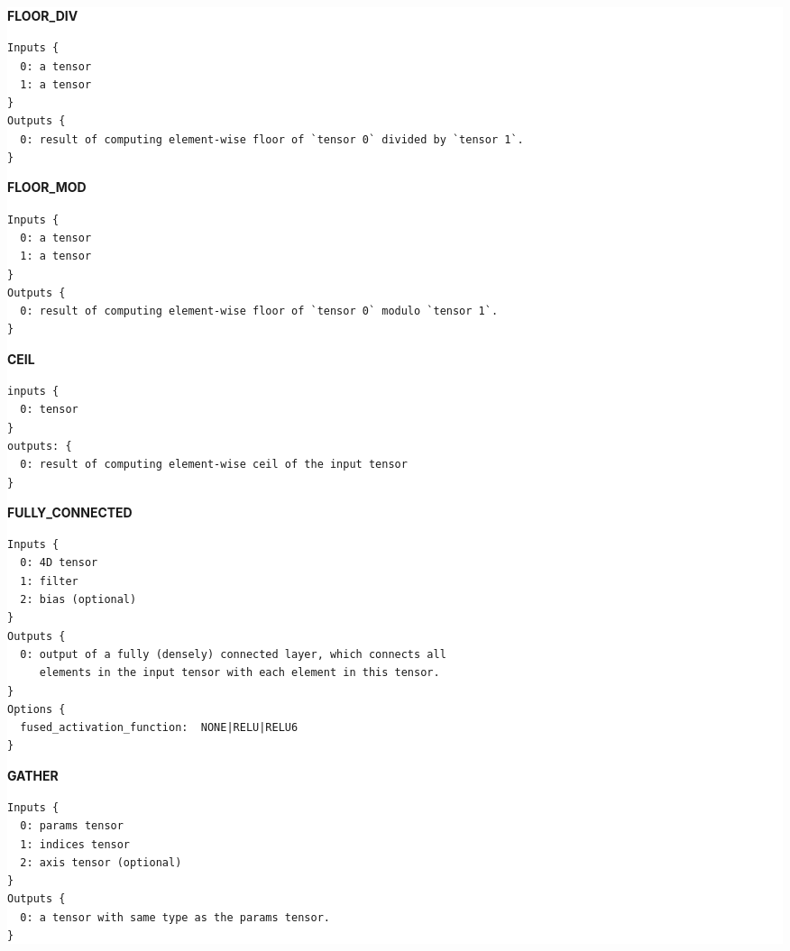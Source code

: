 **FLOOR_DIV**

```
Inputs {
  0: a tensor
  1: a tensor
}
Outputs {
  0: result of computing element-wise floor of `tensor 0` divided by `tensor 1`.
}
```

**FLOOR_MOD**

```
Inputs {
  0: a tensor
  1: a tensor
}
Outputs {
  0: result of computing element-wise floor of `tensor 0` modulo `tensor 1`.
}
```

**CEIL**

```
inputs {
  0: tensor
}
outputs: {
  0: result of computing element-wise ceil of the input tensor
}
```

**FULLY_CONNECTED**

```
Inputs {
  0: 4D tensor
  1: filter
  2: bias (optional)
}
Outputs {
  0: output of a fully (densely) connected layer, which connects all
     elements in the input tensor with each element in this tensor.
}
Options {
  fused_activation_function:  NONE|RELU|RELU6
}
```

**GATHER**

```
Inputs {
  0: params tensor
  1: indices tensor
  2: axis tensor (optional)
}
Outputs {
  0: a tensor with same type as the params tensor.
}
```
